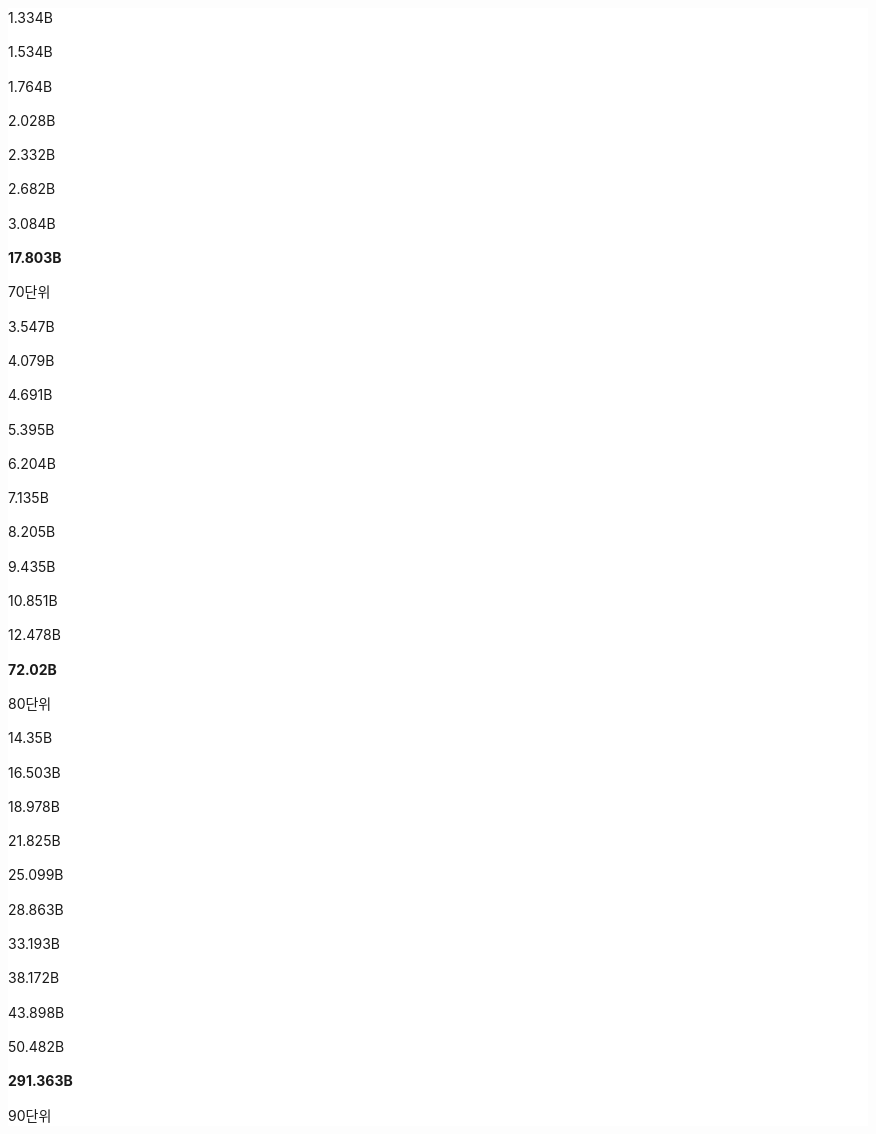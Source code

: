 1.334B

1.534B

1.764B

2.028B

2.332B

2.682B

3.084B

**17.803B**

70단위

3.547B

4.079B

4.691B

5.395B

6.204B

7.135B

8.205B

9.435B

10.851B

12.478B

**72.02B**

80단위

14.35B

16.503B

18.978B

21.825B

25.099B

28.863B

33.193B

38.172B

43.898B

50.482B

**291.363B**

90단위
